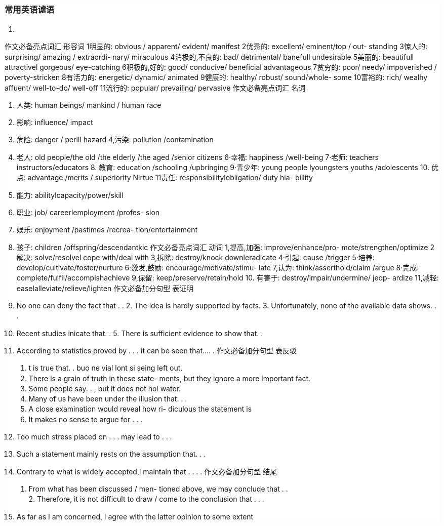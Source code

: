 

### 常用英语谑语

1.  

作文必备亮点词汇
形容词
1明显的: obvious / apparent/ evident/ manifest
2优秀的: excellent/ eminent/top / out- standing
3惊人的: surprising/ amazing / extraordi- nary/ miraculous
4消极的,不良的: bad/ detrimental/ banefull undesirable
5美丽的: beautifull attractivel gorgeous/ eye-catching
6积极的,好的: good/ conducive/ beneficial advantageous
7贫穷的: poor/ needy/ impoverished / poverty-stricken
8有活力的: energetic/ dynamic/ animated 9健康的: healthy/ robust/ sound/whole- some
10富裕的: rich/ wealhy affuent/ well-to-do/ well-off
11流行的: popular/ prevailing/ pervasive
作文必备亮点词汇
名词

1.  人类: human beings/ mankind / human race
2.  影响: influence/ impact 
3.  危险: danger / perill hazard 4,污染: pollution /contamination
4.  老人: old people/the old /the elderly /the aged /senior citizens
    6·幸福: happiness /well-being
    7·老师: teachers instructors/educators 8. 教育: education /schooling /upbringing 9·青少年: young people lyoungsters youths /adolescents
    10. 优点: advantage /merits / superiority Nirtue
        11责任: responsibilitylobligation/ duty hia- billity

5.  能力: abilitylcapacity/power/skill
6.  职业: job/ careerlemployment /profes- sion
7.  娱乐: enjoyment /pastimes /recrea- tion/entertainment
8.  孩子: children /offspring/descendantkic
    作文必备亮点词汇
    动词
    1,提高,加强: improve/enhance/pro- mote/strengthen/optimize
    2 解决: solve/resolvel cope with/deal with 3,拆除: destroy/knock downleradicate 4·引起: cause /trigger
    5·培养: develop/cultivate/foster/nurture 6·激发,鼓励: encourage/motivate/stimu- late
    7,认为: think/asserthold/claim /argue 8·完成: complete/fulfil/accompishachieve 9,保留: keep/preserve/retain/hold
    10. 有害于: destroy/impair/undermine/ jeop- ardize
        11,减轻: easelalleviate/relieve/lighten
        作文必备加分句型
        表证明
9.  No one can deny the fact that . .  2. The idea is hardly supported by facts.  3. Unfortunately, none of the available data shows. . . 
10.  Recent studies inicate that. .  5.  There is sufficient evidence to show that. . 
11.  According to statistics proved by . . .  it can be seen that…. . 
      作文必备加分句型
      表反驳
       1. t is true that. .  buo ne vial lont si seing left out. 
       2. There is a grain of truth in these state- ments, but they ignore a more important fact. 
       3. Some people say. . , but it does not hol water. 
       4. Many of us have been under the illusion that. . . 
       5. A close examination would reveal how ri- diculous the statement is
       6. It makes no sense to argue for . . . 
12.  Too much stress placed on . . .  may lead to . . . 
13.  Such a statement mainly rests on the assumption that. . . 
14.  Contrary to what is widely accepted,l maintain that . . . . 
      作文必备加分句型
      结尾
       1. From what has been discussed / men- tioned above, we may conclude that . .  
         2.  Therefore, it is not difficult to draw / come to the conclusion that . . . 
15.  As far as I am concerned, l agree with the latter opinion to some extent